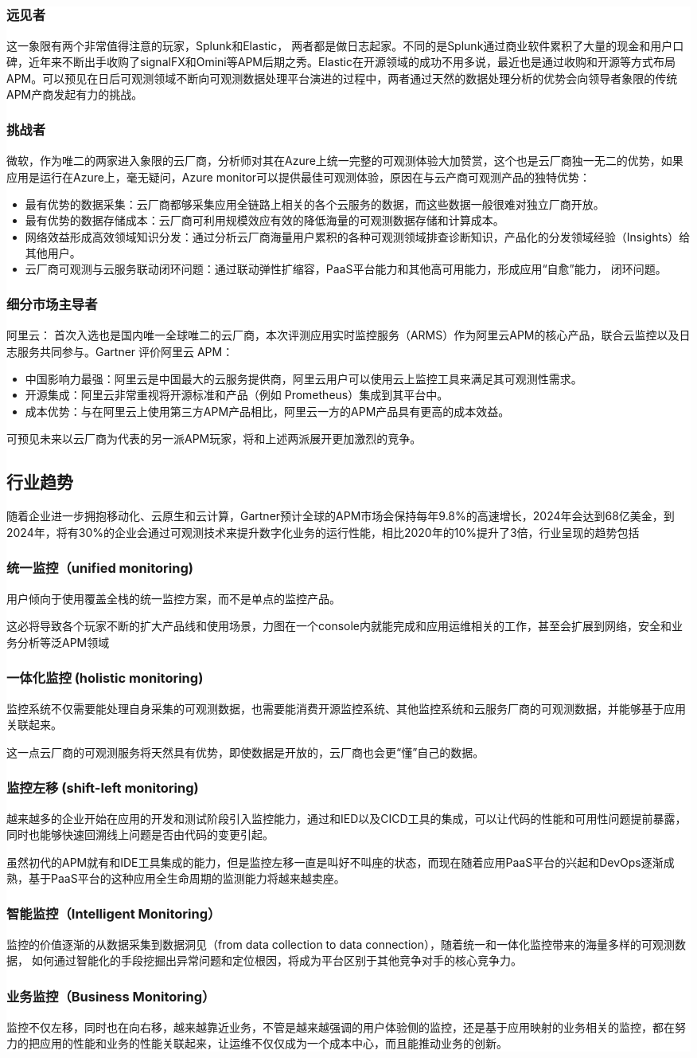 
### 远见者
这一象限有两个非常值得注意的玩家，Splunk和Elastic， 两者都是做日志起家。不同的是Splunk通过商业软件累积了大量的现金和用户口碑，近年来不断出手收购了signalFX和Omini等APM后期之秀。Elastic在开源领域的成功不用多说，最近也是通过收购和开源等方式布局APM。可以预见在日后可观测领域不断向可观测数据处理平台演进的过程中，两者通过天然的数据处理分析的优势会向领导者象限的传统APM产商发起有力的挑战。


### 挑战者
微软，作为唯二的两家进入象限的云厂商，分析师对其在Azure上统一完整的可观测体验大加赞赏，这个也是云厂商独一无二的优势，如果应用是运行在Azure上，毫无疑问，Azure monitor可以提供最佳可观测体验，原因在与云产商可观测产品的独特优势：

- 最有优势的数据采集：云厂商都够采集应用全链路上相关的各个云服务的数据，而这些数据一般很难对独立厂商开放。
- 最有优势的数据存储成本：云厂商可利用规模效应有效的降低海量的可观测数据存储和计算成本。
- 网络效益形成高效领域知识分发：通过分析云厂商海量用户累积的各种可观测领域排查诊断知识，产品化的分发领域经验（Insights）给其他用户。
- 云厂商可观测与云服务联动闭环问题：通过联动弹性扩缩容，PaaS平台能力和其他高可用能力，形成应用“自愈”能力， 闭环问题。

### 细分市场主导者
阿里云： 首次入选也是国内唯一全球唯二的云厂商，本次评测应用实时监控服务（ARMS）作为阿里云APM的核心产品，联合云监控以及日志服务共同参与。Gartner 评价阿里云 APM：

- 中国影响力最强：阿里云是中国最大的云服务提供商，阿里云用户可以使用云上监控工具来满足其可观测性需求。
- 开源集成：阿里云非常重视将开源标准和产品（例如 Prometheus）集成到其平台中。
- 成本优势：与在阿里云上使用第三方APM产品相比，阿里云一方的APM产品具有更高的成本效益。

可预见未来以云厂商为代表的另一派APM玩家，将和上述两派展开更加激烈的竞争。


## 行业趋势
随着企业进一步拥抱移动化、云原生和云计算，Gartner预计全球的APM市场会保持每年9.8%的高速增长，2024年会达到68亿美金，到2024年，将有30%的企业会通过可观测技术来提升数字化业务的运行性能，相比2020年的10%提升了3倍，行业呈现的趋势包括

### 统一监控（unified monitoring)
用户倾向于使用覆盖全栈的统一监控方案，而不是单点的监控产品。

这必将导致各个玩家不断的扩大产品线和使用场景，力图在一个console内就能完成和应用运维相关的工作，甚至会扩展到网络，安全和业务分析等泛APM领域


### 一体化监控 (holistic monitoring)
监控系统不仅需要能处理自身采集的可观测数据，也需要能消费开源监控系统、其他监控系统和云服务厂商的可观测数据，并能够基于应用关联起来。

这一点云厂商的可观测服务将天然具有优势，即使数据是开放的，云厂商也会更“懂”自己的数据。

### 监控左移 (shift-left monitoring)
越来越多的企业开始在应用的开发和测试阶段引入监控能力，通过和IED以及CICD工具的集成，可以让代码的性能和可用性问题提前暴露，同时也能够快速回溯线上问题是否由代码的变更引起。

虽然初代的APM就有和IDE工具集成的能力，但是监控左移一直是叫好不叫座的状态，而现在随着应用PaaS平台的兴起和DevOps逐渐成熟，基于PaaS平台的这种应用全生命周期的监测能力将越来越卖座。

### 智能监控（Intelligent Monitoring）
监控的价值逐渐的从数据采集到数据洞见（from data collection to data connection），随着统一和一体化监控带来的海量多样的可观测数据， 如何通过智能化的手段挖掘出异常问题和定位根因，将成为平台区别于其他竞争对手的核心竞争力。

### 业务监控（Business Monitoring）
监控不仅左移，同时也在向右移，越来越靠近业务，不管是越来越强调的用户体验侧的监控，还是基于应用映射的业务相关的监控，都在努力的把应用的性能和业务的性能关联起来，让运维不仅仅成为一个成本中心，而且能推动业务的创新。
